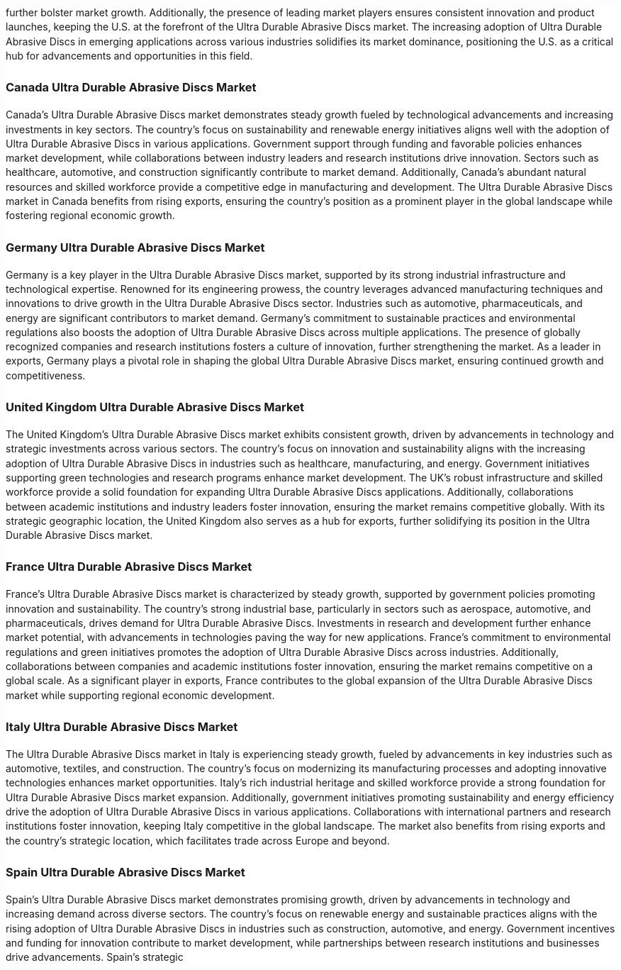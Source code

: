 further bolster market growth. Additionally, the presence of leading market players ensures consistent innovation and product launches, keeping the U.S. at the forefront of the Ultra Durable Abrasive Discs market. The increasing adoption of Ultra Durable Abrasive Discs in emerging applications across various industries solidifies its market dominance, positioning the U.S. as a critical hub for advancements and opportunities in this field.</p><h3>Canada Ultra Durable Abrasive Discs Market</h3><p>Canada&rsquo;s Ultra Durable Abrasive Discs market demonstrates steady growth fueled by technological advancements and increasing investments in key sectors. The country&rsquo;s focus on sustainability and renewable energy initiatives aligns well with the adoption of Ultra Durable Abrasive Discs in various applications. Government support through funding and favorable policies enhances market development, while collaborations between industry leaders and research institutions drive innovation. Sectors such as healthcare, automotive, and construction significantly contribute to market demand. Additionally, Canada&rsquo;s abundant natural resources and skilled workforce provide a competitive edge in manufacturing and development. The Ultra Durable Abrasive Discs market in Canada benefits from rising exports, ensuring the country&rsquo;s position as a prominent player in the global landscape while fostering regional economic growth.</p><h3>Germany Ultra Durable Abrasive Discs Market</h3><p>Germany is a key player in the Ultra Durable Abrasive Discs market, supported by its strong industrial infrastructure and technological expertise. Renowned for its engineering prowess, the country leverages advanced manufacturing techniques and innovations to drive growth in the Ultra Durable Abrasive Discs sector. Industries such as automotive, pharmaceuticals, and energy are significant contributors to market demand. Germany&rsquo;s commitment to sustainable practices and environmental regulations also boosts the adoption of Ultra Durable Abrasive Discs across multiple applications. The presence of globally recognized companies and research institutions fosters a culture of innovation, further strengthening the market. As a leader in exports, Germany plays a pivotal role in shaping the global Ultra Durable Abrasive Discs market, ensuring continued growth and competitiveness.</p><h3>United Kingdom Ultra Durable Abrasive Discs Market</h3><p>The United Kingdom&rsquo;s Ultra Durable Abrasive Discs market exhibits consistent growth, driven by advancements in technology and strategic investments across various sectors. The country&rsquo;s focus on innovation and sustainability aligns with the increasing adoption of Ultra Durable Abrasive Discs in industries such as healthcare, manufacturing, and energy. Government initiatives supporting green technologies and research programs enhance market development. The UK&rsquo;s robust infrastructure and skilled workforce provide a solid foundation for expanding Ultra Durable Abrasive Discs applications. Additionally, collaborations between academic institutions and industry leaders foster innovation, ensuring the market remains competitive globally. With its strategic geographic location, the United Kingdom also serves as a hub for exports, further solidifying its position in the Ultra Durable Abrasive Discs market.</p><h3>France Ultra Durable Abrasive Discs Market</h3><p>France&rsquo;s Ultra Durable Abrasive Discs market is characterized by steady growth, supported by government policies promoting innovation and sustainability. The country&rsquo;s strong industrial base, particularly in sectors such as aerospace, automotive, and pharmaceuticals, drives demand for Ultra Durable Abrasive Discs. Investments in research and development further enhance market potential, with advancements in technologies paving the way for new applications. France&rsquo;s commitment to environmental regulations and green initiatives promotes the adoption of Ultra Durable Abrasive Discs across industries. Additionally, collaborations between companies and academic institutions foster innovation, ensuring the market remains competitive on a global scale. As a significant player in exports, France contributes to the global expansion of the Ultra Durable Abrasive Discs market while supporting regional economic development.</p><h3>Italy Ultra Durable Abrasive Discs Market</h3><p>The Ultra Durable Abrasive Discs market in Italy is experiencing steady growth, fueled by advancements in key industries such as automotive, textiles, and construction. The country&rsquo;s focus on modernizing its manufacturing processes and adopting innovative technologies enhances market opportunities. Italy&rsquo;s rich industrial heritage and skilled workforce provide a strong foundation for Ultra Durable Abrasive Discs market expansion. Additionally, government initiatives promoting sustainability and energy efficiency drive the adoption of Ultra Durable Abrasive Discs in various applications. Collaborations with international partners and research institutions foster innovation, keeping Italy competitive in the global landscape. The market also benefits from rising exports and the country&rsquo;s strategic location, which facilitates trade across Europe and beyond.</p><h3>Spain Ultra Durable Abrasive Discs Market</h3><p>Spain&rsquo;s Ultra Durable Abrasive Discs market demonstrates promising growth, driven by advancements in technology and increasing demand across diverse sectors. The country&rsquo;s focus on renewable energy and sustainable practices aligns with the rising adoption of Ultra Durable Abrasive Discs in industries such as construction, automotive, and energy. Government incentives and funding for innovation contribute to market development, while partnerships between research institutions and businesses drive advancements. Spain&rsquo;s strategic